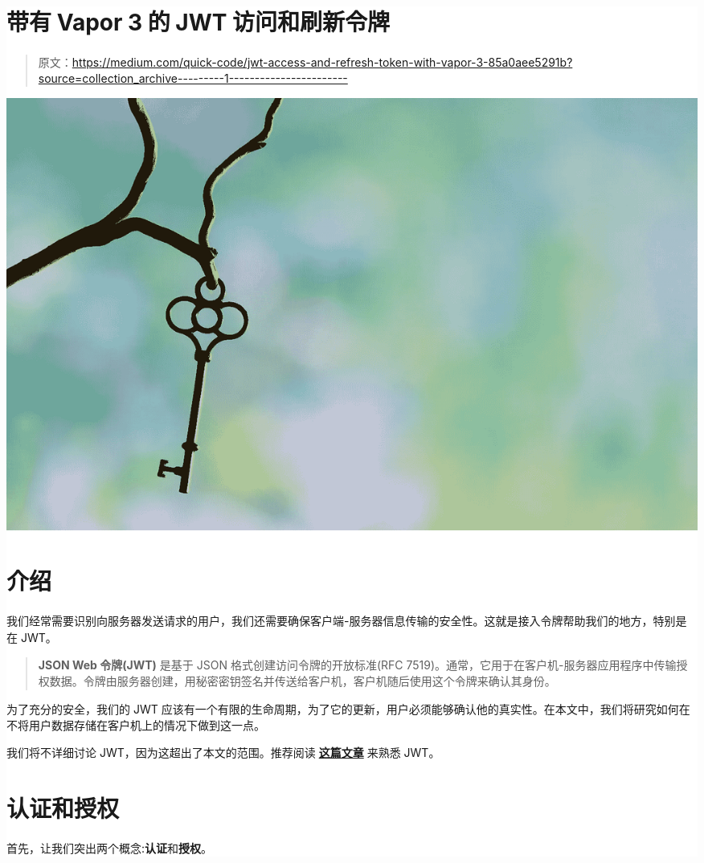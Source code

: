 # 带有 Vapor 3 的 JWT 访问和刷新令牌

> 原文：<https://medium.com/quick-code/jwt-access-and-refresh-token-with-vapor-3-85a0aee5291b?source=collection_archive---------1----------------------->

![](img/75bff07826fa2f56a1a47c09bdf0c5d6.png)

# 介绍

我们经常需要识别向服务器发送请求的用户，我们还需要确保客户端-服务器信息传输的安全性。这就是接入令牌帮助我们的地方，特别是在 JWT。

> **JSON Web 令牌(JWT)** 是基于 JSON 格式创建访问令牌的开放标准(RFC 7519)。通常，它用于在客户机-服务器应用程序中传输授权数据。令牌由服务器创建，用秘密密钥签名并传送给客户机，客户机随后使用这个令牌来确认其身份。

为了充分的安全，我们的 JWT 应该有一个有限的生命周期，为了它的更新，用户必须能够确认他的真实性。在本文中，我们将研究如何在不将用户数据存储在客户机上的情况下做到这一点。

我们将不详细讨论 JWT，因为这超出了本文的范围。推荐阅读 [**这篇文章**](/vandium-software/5-easy-steps-to-understanding-json-web-tokens-jwt-1164c0adfcec) 来熟悉 JWT。

# 认证和授权

首先，让我们突出两个概念:**认证**和**授权**。
